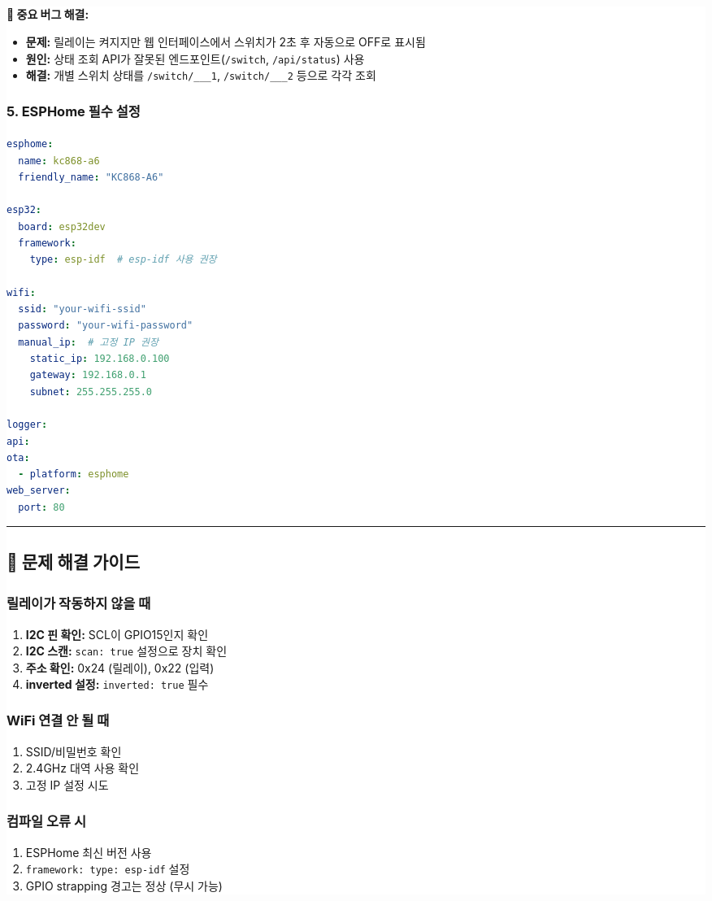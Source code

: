 **🐛 중요 버그 해결:** 
- **문제:** 릴레이는 켜지지만 웹 인터페이스에서 스위치가 2초 후 자동으로 OFF로 표시됨
- **원인:** 상태 조회 API가 잘못된 엔드포인트(`/switch`, `/api/status`) 사용
- **해결:** 개별 스위치 상태를 `/switch/___1`, `/switch/___2` 등으로 각각 조회

### 5. **ESPHome 필수 설정**
```yaml
esphome:
  name: kc868-a6
  friendly_name: "KC868-A6"

esp32:
  board: esp32dev
  framework:
    type: esp-idf  # esp-idf 사용 권장

wifi:
  ssid: "your-wifi-ssid"
  password: "your-wifi-password"
  manual_ip:  # 고정 IP 권장
    static_ip: 192.168.0.100
    gateway: 192.168.0.1
    subnet: 255.255.255.0

logger:
api:
ota:
  - platform: esphome
web_server:
  port: 80
```

---

## 🐛 **문제 해결 가이드**

### 릴레이가 작동하지 않을 때
1. **I2C 핀 확인:** SCL이 GPIO15인지 확인
2. **I2C 스캔:** `scan: true` 설정으로 장치 확인
3. **주소 확인:** 0x24 (릴레이), 0x22 (입력)
4. **inverted 설정:** `inverted: true` 필수

### WiFi 연결 안 될 때
1. SSID/비밀번호 확인
2. 2.4GHz 대역 사용 확인
3. 고정 IP 설정 시도

### 컴파일 오류 시
1. ESPHome 최신 버전 사용
2. `framework: type: esp-idf` 설정
3. GPIO strapping 경고는 정상 (무시 가능)
